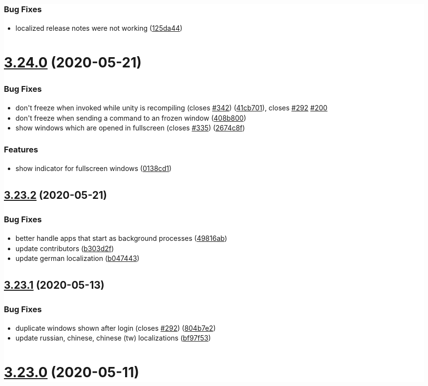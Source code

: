 
### Bug Fixes

* localized release notes were not working ([125da44](https://github.com/lwouis/alt-tab-macos/commit/125da44))

# [3.24.0](https://github.com/lwouis/alt-tab-macos/compare/v3.23.2...v3.24.0) (2020-05-21)


### Bug Fixes

* don't freeze when invoked while unity is recompiling (closes [#342](https://github.com/lwouis/alt-tab-macos/issues/342)) ([41cb701](https://github.com/lwouis/alt-tab-macos/commit/41cb701)), closes [#292](https://github.com/lwouis/alt-tab-macos/issues/292) [#200](https://github.com/lwouis/alt-tab-macos/issues/200)
* don't freeze when sending a command to an frozen window ([408b800](https://github.com/lwouis/alt-tab-macos/commit/408b800))
* show windows which are opened in fullscreen (closes [#335](https://github.com/lwouis/alt-tab-macos/issues/335)) ([2674c8f](https://github.com/lwouis/alt-tab-macos/commit/2674c8f))


### Features

* show indicator for fullscreen windows ([0138cd1](https://github.com/lwouis/alt-tab-macos/commit/0138cd1))

## [3.23.2](https://github.com/lwouis/alt-tab-macos/compare/v3.23.1...v3.23.2) (2020-05-21)


### Bug Fixes

* better handle apps that start as background processes ([49816ab](https://github.com/lwouis/alt-tab-macos/commit/49816ab))
* update contributors ([b303d2f](https://github.com/lwouis/alt-tab-macos/commit/b303d2f))
* update german localization ([b047443](https://github.com/lwouis/alt-tab-macos/commit/b047443))

## [3.23.1](https://github.com/lwouis/alt-tab-macos/compare/v3.23.0...v3.23.1) (2020-05-13)


### Bug Fixes

* duplicate windows shown after login (closes [#292](https://github.com/lwouis/alt-tab-macos/issues/292)) ([804b7e2](https://github.com/lwouis/alt-tab-macos/commit/804b7e2))
* update russian, chinese, chinese (tw) localizations ([bf97f53](https://github.com/lwouis/alt-tab-macos/commit/bf97f53))

# [3.23.0](https://github.com/lwouis/alt-tab-macos/compare/v3.22.6...v3.23.0) (2020-05-11)
